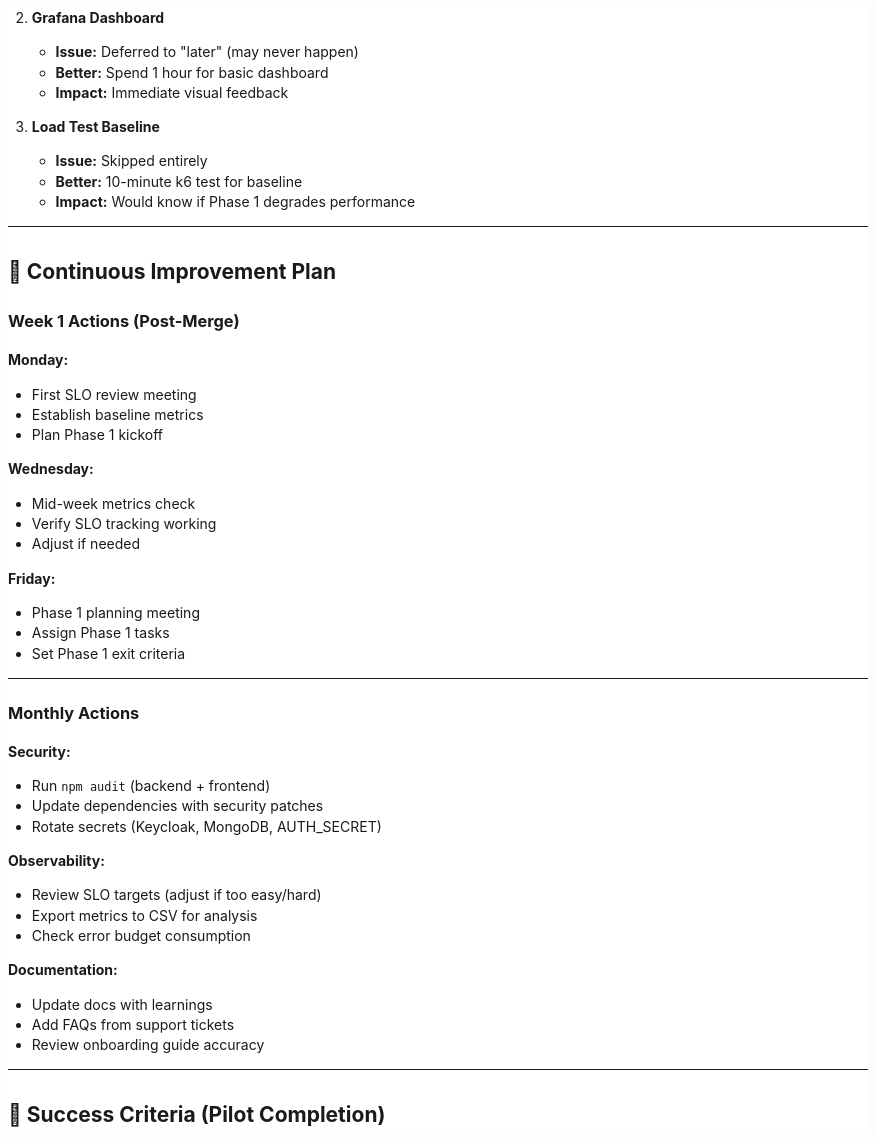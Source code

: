 2. **Grafana Dashboard**
   - **Issue:** Deferred to "later" (may never happen)
   - **Better:** Spend 1 hour for basic dashboard
   - **Impact:** Immediate visual feedback

3. **Load Test Baseline**
   - **Issue:** Skipped entirely
   - **Better:** 10-minute k6 test for baseline
   - **Impact:** Would know if Phase 1 degrades performance

---

## 🔄 Continuous Improvement Plan

### Week 1 Actions (Post-Merge)

**Monday:**
- First SLO review meeting
- Establish baseline metrics
- Plan Phase 1 kickoff

**Wednesday:**
- Mid-week metrics check
- Verify SLO tracking working
- Adjust if needed

**Friday:**
- Phase 1 planning meeting
- Assign Phase 1 tasks
- Set Phase 1 exit criteria

---

### Monthly Actions

**Security:**
- Run `npm audit` (backend + frontend)
- Update dependencies with security patches
- Rotate secrets (Keycloak, MongoDB, AUTH_SECRET)

**Observability:**
- Review SLO targets (adjust if too easy/hard)
- Export metrics to CSV for analysis
- Check error budget consumption

**Documentation:**
- Update docs with learnings
- Add FAQs from support tickets
- Review onboarding guide accuracy

---

## 🎯 Success Criteria (Pilot Completion)
